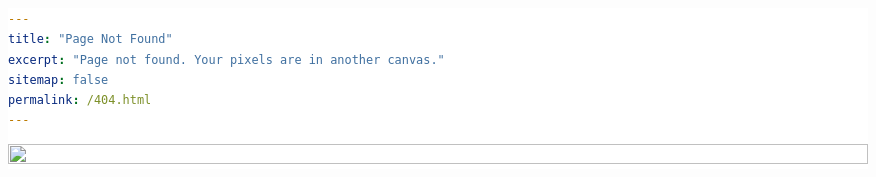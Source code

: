 ```yaml
---
title: "Page Not Found"
excerpt: "Page not found. Your pixels are in another canvas."
sitemap: false
permalink: /404.html
---
```


<img src="https://sitechecker.pro/wp-content/uploads/2023/06/404-status-code.png" style="width:100%; height:100%;">
